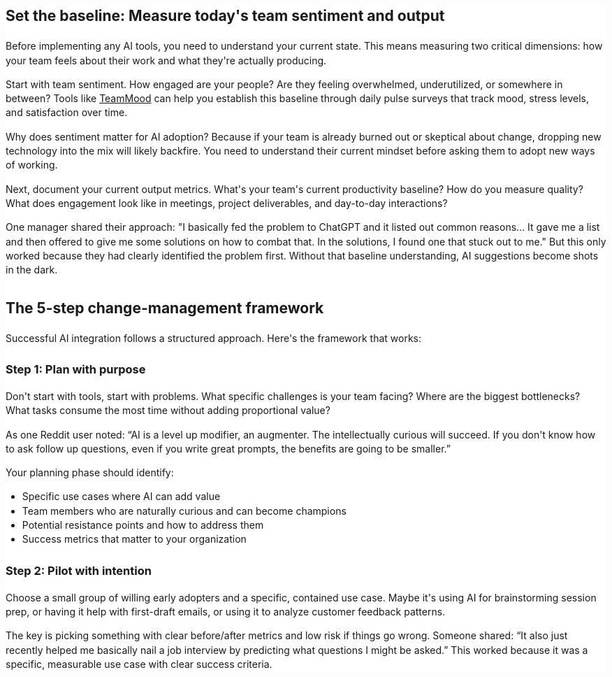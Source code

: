 ## **Set the baseline: Measure today's team sentiment and output**

Before implementing any AI tools, you need to understand your current state. This means measuring two critical dimensions: how your team feels about their work and what they're actually producing.

Start with team sentiment. How engaged are your people? Are they feeling overwhelmed, underutilized, or somewhere in between? Tools like [TeamMood](https://www.teammood.com/) can help you establish this baseline through daily pulse surveys that track mood, stress levels, and satisfaction over time.

Why does sentiment matter for AI adoption? Because if your team is already burned out or skeptical about change, dropping new technology into the mix will likely backfire. You need to understand their current mindset before asking them to adopt new ways of working.

Next, document your current output metrics. What's your team's current productivity baseline? How do you measure quality? What does engagement look like in meetings, project deliverables, and day-to-day interactions?

One manager shared their approach: "I basically fed the problem to ChatGPT and it listed out common reasons... It gave me a list and then offered to give me some solutions on how to combat that. In the solutions, I found one that stuck out to me." But this only worked because they had clearly identified the problem first. Without that baseline understanding, AI suggestions become shots in the dark.

## **The 5-step change-management framework**

Successful AI integration follows a structured approach. Here's the framework that works:

### **Step 1: Plan with purpose**

Don't start with tools, start with problems. What specific challenges is your team facing? Where are the biggest bottlenecks? What tasks consume the most time without adding proportional value?

As one Reddit user noted: “AI is a level up modifier, an augmenter. The intellectually curious will succeed. If you don't know how to ask follow up questions, even if you write great prompts, the benefits are going to be smaller.”

Your planning phase should identify:

- Specific use cases where AI can add value
- Team members who are naturally curious and can become champions
- Potential resistance points and how to address them
- Success metrics that matter to your organization

### **Step 2: Pilot with intention**

Choose a small group of willing early adopters and a specific, contained use case. Maybe it's using AI for brainstorming session prep, or having it help with first-draft emails, or using it to analyze customer feedback patterns.

The key is picking something with clear before/after metrics and low risk if things go wrong. Someone shared: “It also just recently helped me basically nail a job interview by predicting what questions I might be asked.” This worked because it was a specific, measurable use case with clear success criteria.
